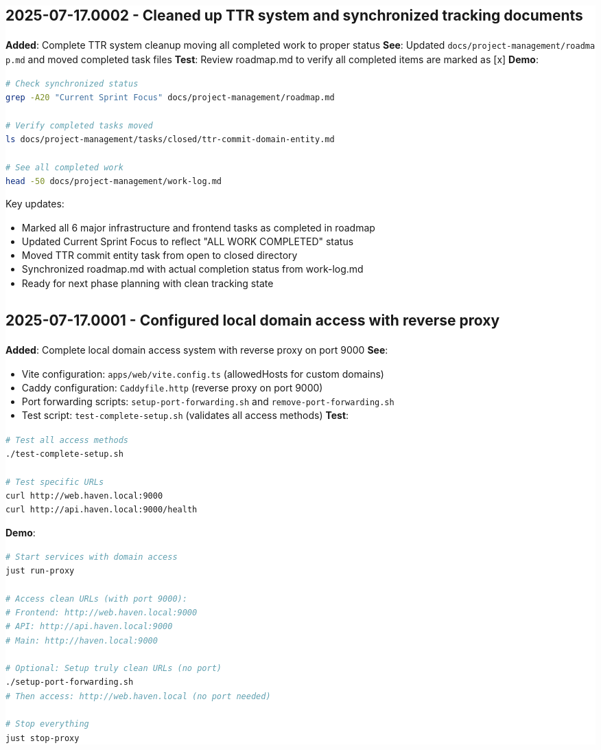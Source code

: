 ## 2025-07-17.0002 - Cleaned up TTR system and synchronized tracking documents
**Added**: Complete TTR system cleanup moving all completed work to proper status
**See**: Updated `docs/project-management/roadmap.md` and moved completed task files
**Test**: Review roadmap.md to verify all completed items are marked as [x]
**Demo**: 
```bash
# Check synchronized status
grep -A20 "Current Sprint Focus" docs/project-management/roadmap.md

# Verify completed tasks moved
ls docs/project-management/tasks/closed/ttr-commit-domain-entity.md

# See all completed work
head -50 docs/project-management/work-log.md
```

Key updates:
- Marked all 6 major infrastructure and frontend tasks as completed in roadmap
- Updated Current Sprint Focus to reflect "ALL WORK COMPLETED" status
- Moved TTR commit entity task from open to closed directory
- Synchronized roadmap.md with actual completion status from work-log.md
- Ready for next phase planning with clean tracking state

## 2025-07-17.0001 - Configured local domain access with reverse proxy
**Added**: Complete local domain access system with reverse proxy on port 9000
**See**: 
- Vite configuration: `apps/web/vite.config.ts` (allowedHosts for custom domains)
- Caddy configuration: `Caddyfile.http` (reverse proxy on port 9000)
- Port forwarding scripts: `setup-port-forwarding.sh` and `remove-port-forwarding.sh`
- Test script: `test-complete-setup.sh` (validates all access methods)
**Test**: 
```bash
# Test all access methods
./test-complete-setup.sh

# Test specific URLs
curl http://web.haven.local:9000
curl http://api.haven.local:9000/health
```
**Demo**: 
```bash
# Start services with domain access
just run-proxy

# Access clean URLs (with port 9000):
# Frontend: http://web.haven.local:9000
# API: http://api.haven.local:9000
# Main: http://haven.local:9000

# Optional: Setup truly clean URLs (no port)
./setup-port-forwarding.sh
# Then access: http://web.haven.local (no port needed)

# Stop everything
just stop-proxy
```
